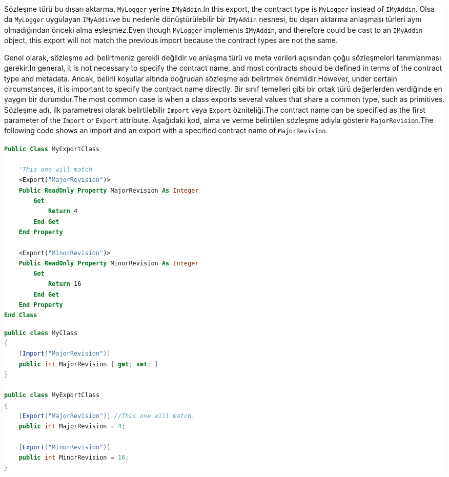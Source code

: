  <span data-ttu-id="487c0-132">Sözleşme türü bu dışarı aktarma, `MyLogger` yerine `IMyAddin`.</span><span class="sxs-lookup"><span data-stu-id="487c0-132">In this export, the contract type is `MyLogger` instead of `IMyAddin`.</span></span> <span data-ttu-id="487c0-133">Olsa da `MyLogger` uygulayan `IMyAddin`ve bu nedenle dönüştürülebilir bir `IMyAddin` nesnesi, bu dışarı aktarma anlaşması türleri aynı olmadığından önceki alma eşleşmez.</span><span class="sxs-lookup"><span data-stu-id="487c0-133">Even though `MyLogger` implements `IMyAddin`, and therefore could be cast to an `IMyAddin` object, this export will not match the previous import because the contract types are not the same.</span></span>  
  
 <span data-ttu-id="487c0-134">Genel olarak, sözleşme adı belirtmeniz gerekli değildir ve anlaşma türü ve meta verileri açısından çoğu sözleşmeleri tanımlanması gerekir.</span><span class="sxs-lookup"><span data-stu-id="487c0-134">In general, it is not necessary to specify the contract name, and most contracts should be defined in terms of the contract type and metadata.</span></span> <span data-ttu-id="487c0-135">Ancak, belirli koşullar altında doğrudan sözleşme adı belirtmek önemlidir.</span><span class="sxs-lookup"><span data-stu-id="487c0-135">However, under certain circumstances, it is important to specify the contract name directly.</span></span> <span data-ttu-id="487c0-136">Bir sınıf temelleri gibi bir ortak türü değerlerden verdiğinde en yaygın bir durumdur.</span><span class="sxs-lookup"><span data-stu-id="487c0-136">The most common case is when a class exports several values that share a common type, such as primitives.</span></span> <span data-ttu-id="487c0-137">Sözleşme adı, ilk parametresi olarak belirtilebilir `Import` veya `Export` özniteliği.</span><span class="sxs-lookup"><span data-stu-id="487c0-137">The contract name can be specified as the first parameter of the `Import` or `Export` attribute.</span></span> <span data-ttu-id="487c0-138">Aşağıdaki kod, alma ve verme belirtilen sözleşme adıyla gösterir `MajorRevision`.</span><span class="sxs-lookup"><span data-stu-id="487c0-138">The following code shows an import and an export with a specified contract name of `MajorRevision`.</span></span>  
  
```vb  
Public Class MyExportClass  
  
    'This one will match  
    <Export("MajorRevision")>  
    Public ReadOnly Property MajorRevision As Integer  
        Get  
            Return 4  
        End Get  
    End Property  
  
    <Export("MinorRevision")>  
    Public ReadOnly Property MinorRevision As Integer  
        Get  
            Return 16  
        End Get  
    End Property  
End Class  
```  
  
```csharp  
public class MyClass  
{  
    [Import("MajorRevision")]  
    public int MajorRevision { get; set; }  
}  
  
public class MyExportClass  
{   
    [Export("MajorRevision")] //This one will match.  
    public int MajorRevision = 4;  
  
    [Export("MinorRevision")]  
    public int MinorRevision = 16;  
}  
```  
  